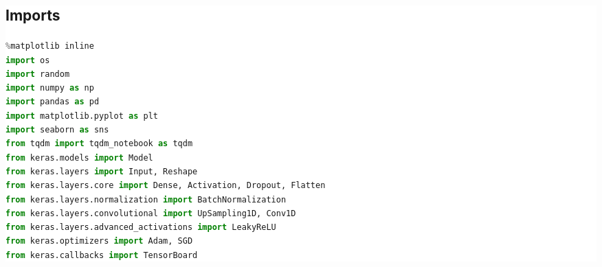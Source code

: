 
<a id="Imports"></a>
## Imports


```python
%matplotlib inline
import os
import random
import numpy as np
import pandas as pd
import matplotlib.pyplot as plt
import seaborn as sns
from tqdm import tqdm_notebook as tqdm
from keras.models import Model
from keras.layers import Input, Reshape
from keras.layers.core import Dense, Activation, Dropout, Flatten
from keras.layers.normalization import BatchNormalization
from keras.layers.convolutional import UpSampling1D, Conv1D
from keras.layers.advanced_activations import LeakyReLU
from keras.optimizers import Adam, SGD
from keras.callbacks import TensorBoard
```
